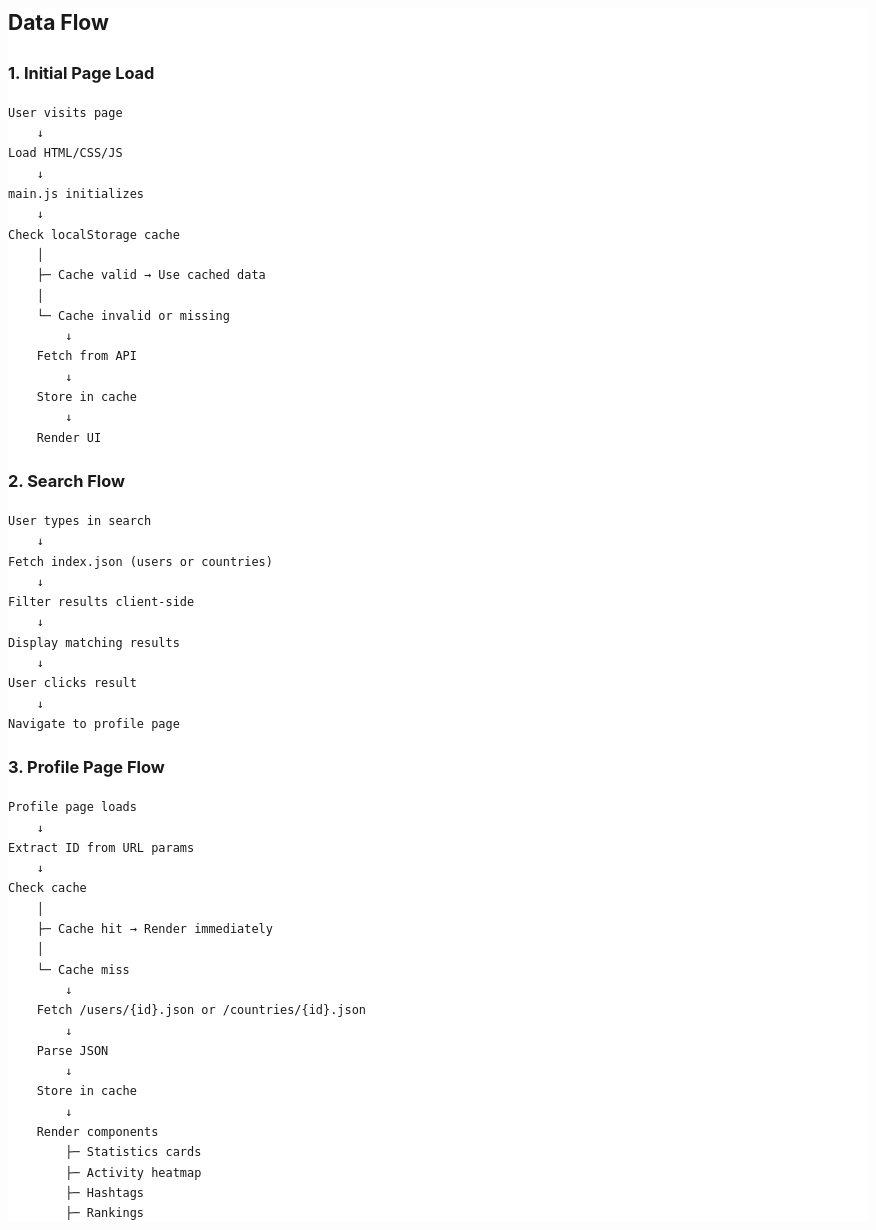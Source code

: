 ## Data Flow

### 1. Initial Page Load

```
User visits page
    ↓
Load HTML/CSS/JS
    ↓
main.js initializes
    ↓
Check localStorage cache
    │
    ├─ Cache valid → Use cached data
    │
    └─ Cache invalid or missing
        ↓
    Fetch from API
        ↓
    Store in cache
        ↓
    Render UI
```

### 2. Search Flow

```
User types in search
    ↓
Fetch index.json (users or countries)
    ↓
Filter results client-side
    ↓
Display matching results
    ↓
User clicks result
    ↓
Navigate to profile page
```

### 3. Profile Page Flow

```
Profile page loads
    ↓
Extract ID from URL params
    ↓
Check cache
    │
    ├─ Cache hit → Render immediately
    │
    └─ Cache miss
        ↓
    Fetch /users/{id}.json or /countries/{id}.json
        ↓
    Parse JSON
        ↓
    Store in cache
        ↓
    Render components
        ├─ Statistics cards
        ├─ Activity heatmap
        ├─ Hashtags
        ├─ Rankings
```